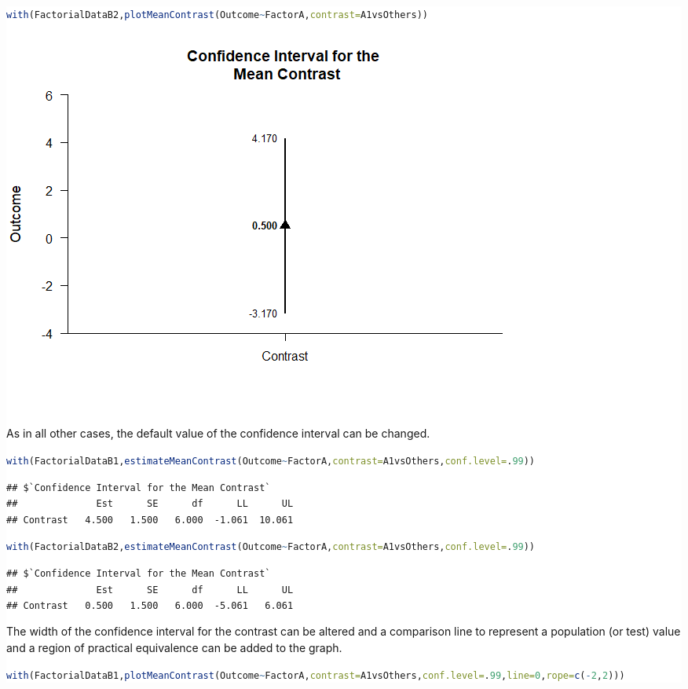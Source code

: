 ```r
with(FactorialDataB2,plotMeanContrast(Outcome~FactorA,contrast=A1vsOthers))
```

![](figures/Factorial-ContrastA-2.png)

As in all other cases, the default value of the confidence interval can be changed.

```r
with(FactorialDataB1,estimateMeanContrast(Outcome~FactorA,contrast=A1vsOthers,conf.level=.99))
```

```
## $`Confidence Interval for the Mean Contrast`
##              Est      SE      df      LL      UL
## Contrast   4.500   1.500   6.000  -1.061  10.061
```

```r
with(FactorialDataB2,estimateMeanContrast(Outcome~FactorA,contrast=A1vsOthers,conf.level=.99))
```

```
## $`Confidence Interval for the Mean Contrast`
##              Est      SE      df      LL      UL
## Contrast   0.500   1.500   6.000  -5.061   6.061
```

The width of the confidence interval for the contrast can be altered and a comparison line to represent a population (or test) value and a region of practical equivalence can be added to the graph.

```r
with(FactorialDataB1,plotMeanContrast(Outcome~FactorA,contrast=A1vsOthers,conf.level=.99,line=0,rope=c(-2,2)))
```
